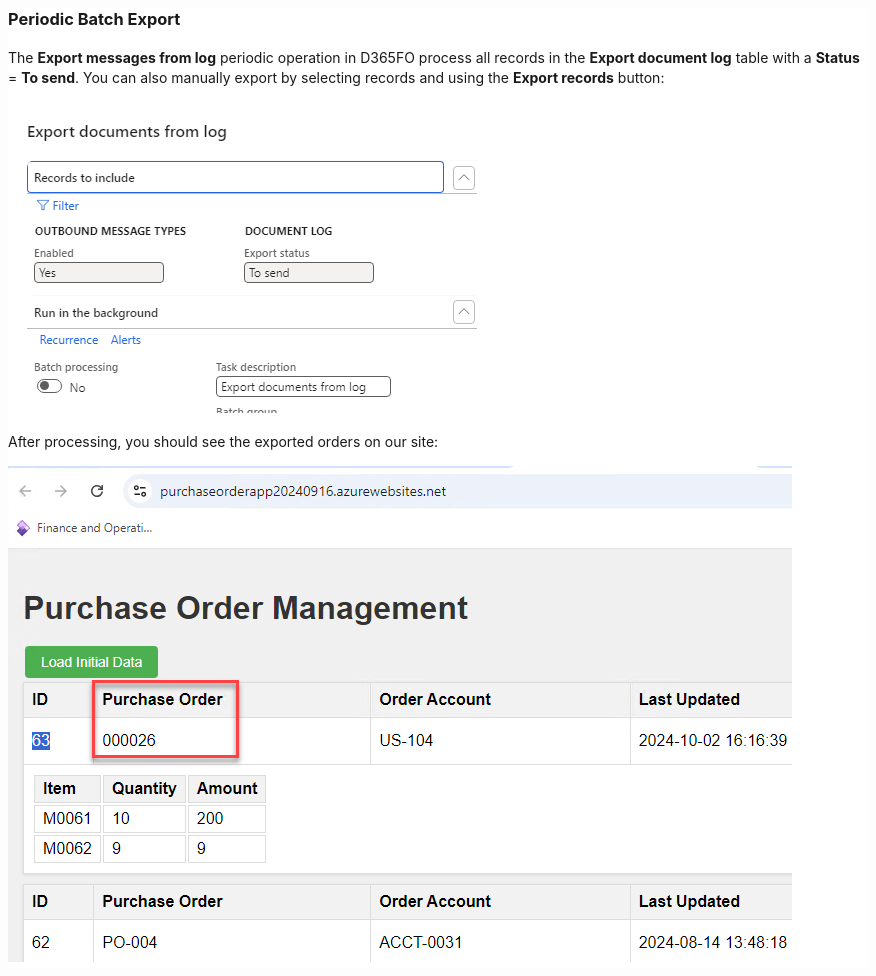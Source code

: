 ### Periodic Batch Export

The **Export messages from log** periodic operation in D365FO process all records in the **Export document log** table with a **Status** = **To send**. You can also manually export by selecting records and using the **Export records** button:

![Export document log periodic](ExportDocumentLogPeriodic.png)

After processing, you should see the exported orders on our site:

![Exported orders](ExportedOrders.png)
